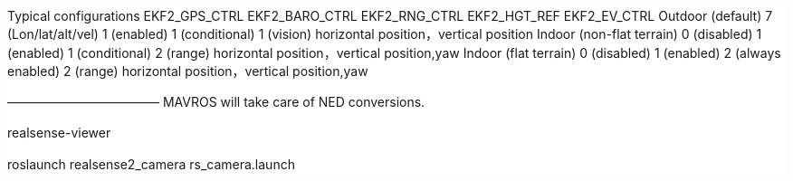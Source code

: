 Typical configurations
	EKF2_GPS_CTRL	EKF2_BARO_CTRL	EKF2_RNG_CTRL	EKF2_HGT_REF	EKF2_EV_CTRL
Outdoor (default)	7 (Lon/lat/alt/vel)	1 (enabled)	1 (conditional)	1 (vision)	horizontal position，vertical position
Indoor (non-flat terrain)	0 (disabled)	1 (enabled)	1 (conditional)	2 (range)	horizontal position，vertical position,yaw
Indoor (flat terrain)	0 (disabled)	1 (enabled)	2 (always enabled)	2 (range)	horizontal position，vertical position,yaw

————————————
MAVROS will take care of NED conversions.

realsense-viewer


roslaunch realsense2_camera rs_camera.launch

